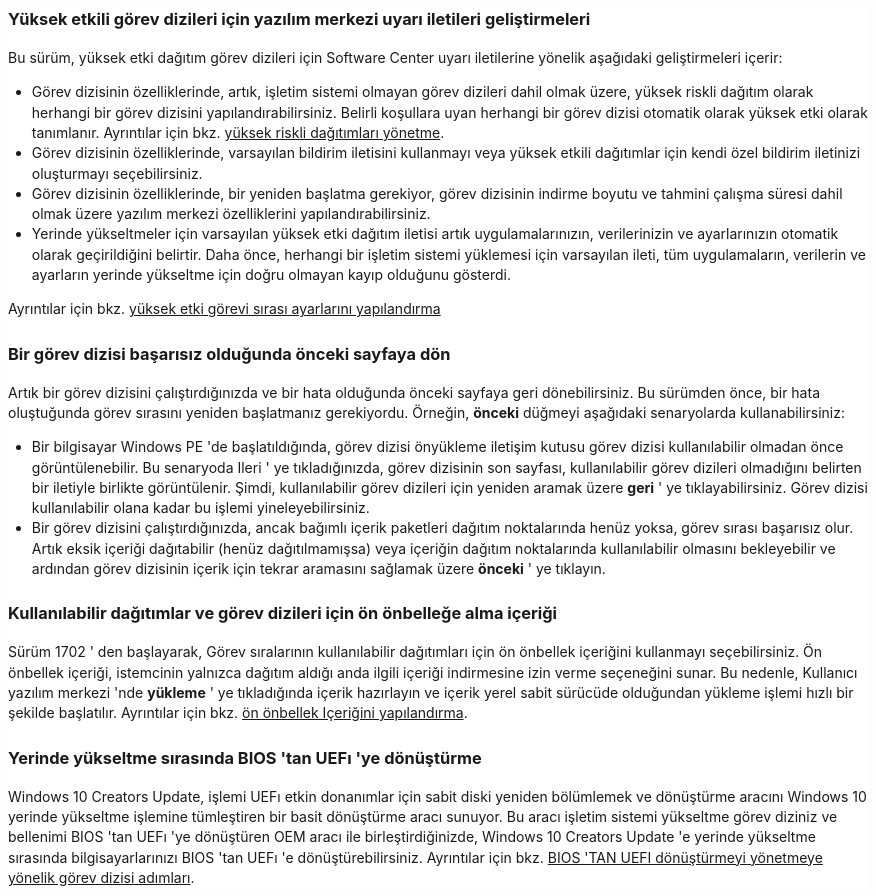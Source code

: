 ### <a name="improvements-to-software-center-warning-messages-for-high-impact-task-sequences"></a>Yüksek etkili görev dizileri için yazılım merkezi uyarı iletileri geliştirmeleri
Bu sürüm, yüksek etki dağıtım görev dizileri için Software Center uyarı iletilerine yönelik aşağıdaki geliştirmeleri içerir:

- Görev dizisinin özelliklerinde, artık, işletim sistemi olmayan görev dizileri dahil olmak üzere, yüksek riskli dağıtım olarak herhangi bir görev dizisini yapılandırabilirsiniz. Belirli koşullara uyan herhangi bir görev dizisi otomatik olarak yüksek etki olarak tanımlanır. Ayrıntılar için bkz. [yüksek riskli dağıtımları yönetme](../../servers/manage/settings-to-manage-high-risk-deployments.md).
- Görev dizisinin özelliklerinde, varsayılan bildirim iletisini kullanmayı veya yüksek etkili dağıtımlar için kendi özel bildirim iletinizi oluşturmayı seçebilirsiniz.
- Görev dizisinin özelliklerinde, bir yeniden başlatma gerekiyor, görev dizisinin indirme boyutu ve tahmini çalışma süresi dahil olmak üzere yazılım merkezi özelliklerini yapılandırabilirsiniz.
- Yerinde yükseltmeler için varsayılan yüksek etki dağıtım iletisi artık uygulamalarınızın, verilerinizin ve ayarlarınızın otomatik olarak geçirildiğini belirtir. Daha önce, herhangi bir işletim sistemi yüklemesi için varsayılan ileti, tüm uygulamaların, verilerin ve ayarların yerinde yükseltme için doğru olmayan kayıp olduğunu gösterdi.

Ayrıntılar için bkz. [yüksek etki görevi sırası ayarlarını yapılandırma](../../../osd/deploy-use/manage-task-sequences-to-automate-tasks.md#set-a-task-sequence-as-a-high-impact-task-sequence)

### <a name="return-to-previous-page-when-a-task-sequence-fails"></a>Bir görev dizisi başarısız olduğunda önceki sayfaya dön
Artık bir görev dizisini çalıştırdığınızda ve bir hata olduğunda önceki sayfaya geri dönebilirsiniz. Bu sürümden önce, bir hata oluştuğunda görev sırasını yeniden başlatmanız gerekiyordu. Örneğin, **önceki** düğmeyi aşağıdaki senaryolarda kullanabilirsiniz:

- Bir bilgisayar Windows PE 'de başlatıldığında, görev dizisi önyükleme iletişim kutusu görev dizisi kullanılabilir olmadan önce görüntülenebilir. Bu senaryoda Ileri ' ye tıkladığınızda, görev dizisinin son sayfası, kullanılabilir görev dizileri olmadığını belirten bir iletiyle birlikte görüntülenir. Şimdi, kullanılabilir görev dizileri için yeniden aramak üzere **geri** ' ye tıklayabilirsiniz. Görev dizisi kullanılabilir olana kadar bu işlemi yineleyebilirsiniz.
- Bir görev dizisini çalıştırdığınızda, ancak bağımlı içerik paketleri dağıtım noktalarında henüz yoksa, görev sırası başarısız olur. Artık eksik içeriği dağıtabilir (henüz dağıtılmamışsa) veya içeriğin dağıtım noktalarında kullanılabilir olmasını bekleyebilir ve ardından görev dizisinin içerik için tekrar aramasını sağlamak üzere **önceki** ' ye tıklayın.

### <a name="pre-cache-content-for-available-deployments-and-task-sequences"></a>Kullanılabilir dağıtımlar ve görev dizileri için ön önbelleğe alma içeriği
Sürüm 1702 ' den başlayarak, Görev sıralarının kullanılabilir dağıtımları için ön önbellek içeriğini kullanmayı seçebilirsiniz. Ön önbellek içeriği, istemcinin yalnızca dağıtım aldığı anda ilgili içeriği indirmesine izin verme seçeneğini sunar. Bu nedenle, Kullanıcı yazılım merkezi 'nde **yükleme** ' ye tıkladığında içerik hazırlayın ve içerik yerel sabit sürücüde olduğundan yükleme işlemi hızlı bir şekilde başlatılır. Ayrıntılar için bkz. [ön önbellek Içeriğini yapılandırma](../../../osd/deploy-use/create-a-task-sequence-to-upgrade-an-operating-system.md#configure-pre-cache-content).

### <a name="convert-from-bios-to-uefi-during-an-in-place-upgrade"></a>Yerinde yükseltme sırasında BIOS 'tan UEFı 'ye dönüştürme
Windows 10 Creators Update, işlemi UEFı etkin donanımlar için sabit diski yeniden bölümlemek ve dönüştürme aracını Windows 10 yerinde yükseltme işlemine tümleştiren bir basit dönüştürme aracı sunuyor. Bu aracı işletim sistemi yükseltme görev diziniz ve bellenimi BIOS 'tan UEFı 'ye dönüştüren OEM aracı ile birleştirdiğinizde, Windows 10 Creators Update 'e yerinde yükseltme sırasında bilgisayarlarınızı BIOS 'tan UEFı 'e dönüştürebilirsiniz. Ayrıntılar için bkz. [BIOS 'TAN UEFI dönüştürmeyi yönetmeye yönelik görev dizisi adımları](../../../osd/deploy-use/task-sequence-steps-to-manage-bios-to-uefi-conversion.md#convert-from-bios-to-uefi-during-an-in-place-upgrade).
